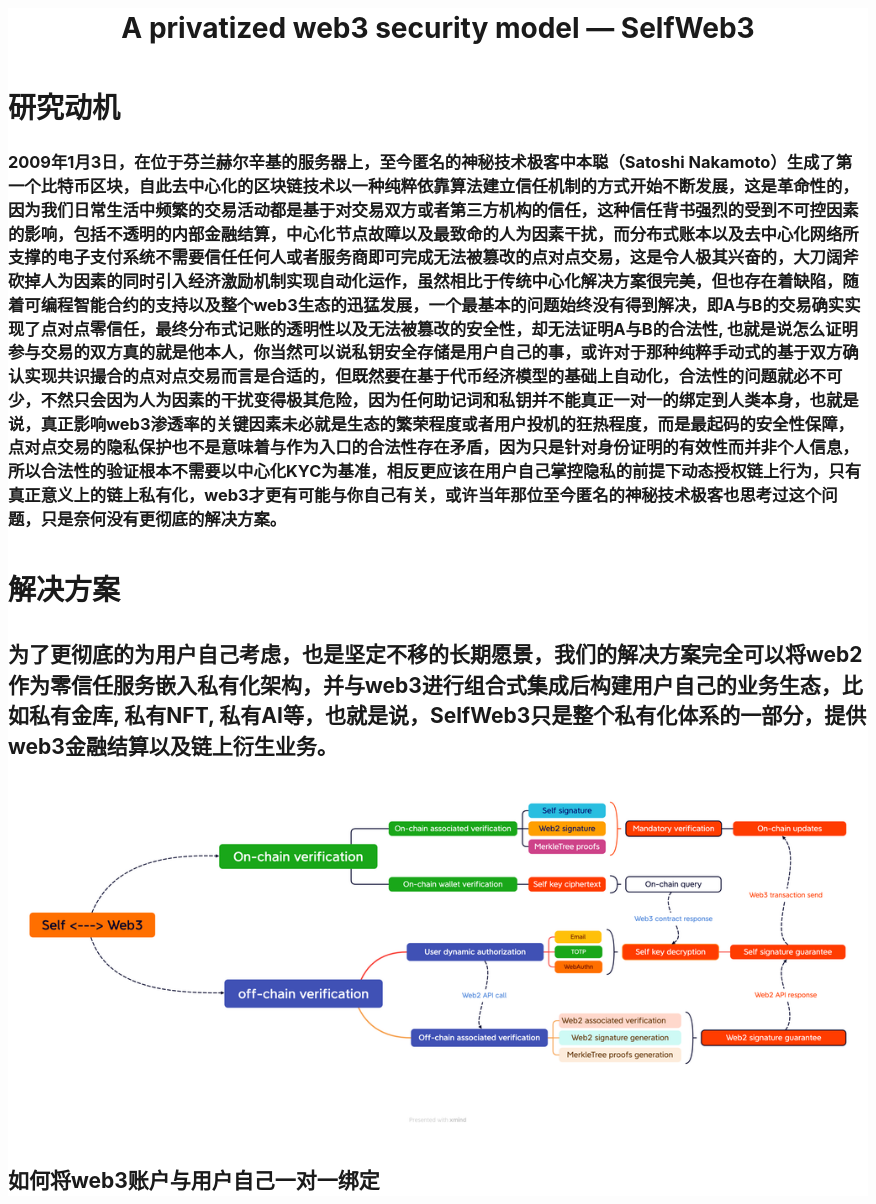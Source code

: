 <h1><center>A privatized web3 security model — SelfWeb3</center></h1>

# 研究动机

### 2009年1月3日，在位于芬兰赫尔辛基的服务器上，至今匿名的神秘技术极客中本聪（Satoshi Nakamoto）生成了第一个比特币区块，自此去中心化的区块链技术以一种纯粹依靠算法建立信任机制的方式开始不断发展，这是革命性的，因为我们日常生活中频繁的交易活动都是基于对交易双方或者第三方机构的信任，这种信任背书强烈的受到不可控因素的影响，包括不透明的内部金融结算，中心化节点故障以及最致命的人为因素干扰，而分布式账本以及去中心化网络所支撑的电子支付系统不需要信任任何人或者服务商即可完成无法被篡改的点对点交易，这是令人极其兴奋的，大刀阔斧砍掉人为因素的同时引入经济激励机制实现自动化运作，虽然相比于传统中心化解决方案很完美，但也存在着缺陷，随着可编程智能合约的支持以及整个web3生态的迅猛发展，一个最基本的问题始终没有得到解决，即A与B的交易确实实现了点对点零信任，最终分布式记账的透明性以及无法被篡改的安全性，却无法证明A与B的合法性, 也就是说怎么证明参与交易的双方真的就是他本人，你当然可以说私钥安全存储是用户自己的事，或许对于那种纯粹手动式的基于双方确认实现共识撮合的点对点交易而言是合适的，但既然要在基于代币经济模型的基础上自动化，合法性的问题就必不可少，不然只会因为人为因素的干扰变得极其危险，因为任何助记词和私钥并不能真正一对一的绑定到人类本身，也就是说，真正影响web3渗透率的关键因素未必就是生态的繁荣程度或者用户投机的狂热程度，而是最起码的安全性保障，点对点交易的隐私保护也不是意味着与作为入口的合法性存在矛盾，因为只是针对身份证明的有效性而并非个人信息，所以合法性的验证根本不需要以中心化KYC为基准，相反更应该在用户自己掌控隐私的前提下动态授权链上行为，只有真正意义上的链上私有化，web3才更有可能与你自己有关，或许当年那位至今匿名的神秘技术极客也思考过这个问题，只是奈何没有更彻底的解决方案。

# 解决方案

## 为了更彻底的为用户自己考虑，也是坚定不移的长期愿景，我们的解决方案完全可以将web2作为零信任服务嵌入私有化架构，并与web3进行组合式集成后构建用户自己的业务生态，比如私有金库, 私有NFT, 私有AI等，也就是说，SelfWeb3只是整个私有化体系的一部分，提供web3金融结算以及链上衍生业务。


![/docs/selfweb3-secure.png](selfweb3-secure.png)

## 如何将web3账户与用户自己一对一绑定
